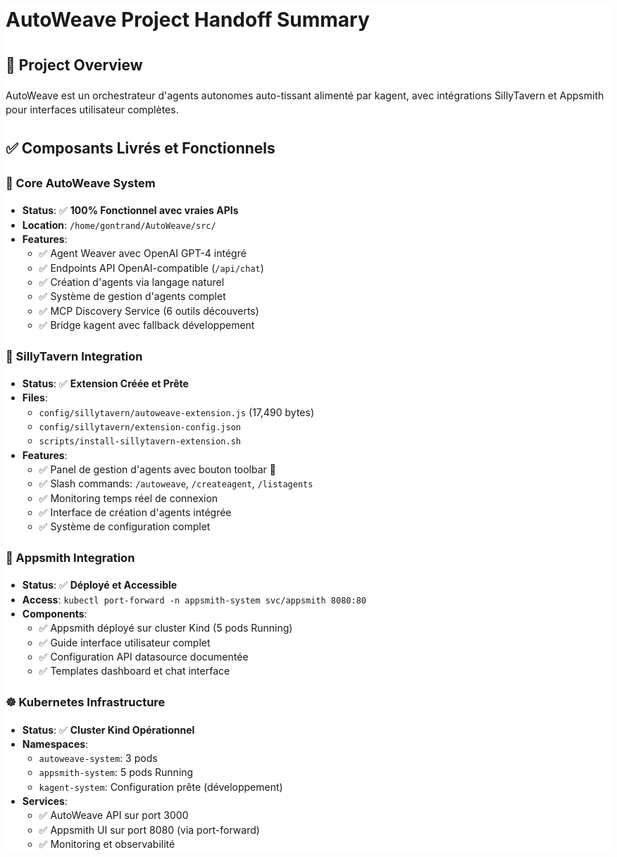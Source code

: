 # AutoWeave Project Handoff Summary

## 🎯 Project Overview
AutoWeave est un orchestrateur d'agents autonomes auto-tissant alimenté par kagent, avec intégrations SillyTavern et Appsmith pour interfaces utilisateur complètes.

## ✅ Composants Livrés et Fonctionnels

### 🚀 Core AutoWeave System
- **Status**: ✅ **100% Fonctionnel avec vraies APIs**
- **Location**: `/home/gontrand/AutoWeave/src/`
- **Features**:
  - ✅ Agent Weaver avec OpenAI GPT-4 intégré
  - ✅ Endpoints API OpenAI-compatible (`/api/chat`)
  - ✅ Création d'agents via langage naturel
  - ✅ Système de gestion d'agents complet
  - ✅ MCP Discovery Service (6 outils découverts)
  - ✅ Bridge kagent avec fallback développement

### 🤖 SillyTavern Integration
- **Status**: ✅ **Extension Créée et Prête**
- **Files**:
  - `config/sillytavern/autoweave-extension.js` (17,490 bytes)
  - `config/sillytavern/extension-config.json`
  - `scripts/install-sillytavern-extension.sh`
- **Features**:
  - ✅ Panel de gestion d'agents avec bouton toolbar 🤖
  - ✅ Slash commands: `/autoweave`, `/createagent`, `/listagents`
  - ✅ Monitoring temps réel de connexion
  - ✅ Interface de création d'agents intégrée
  - ✅ Système de configuration complet

### 📱 Appsmith Integration  
- **Status**: ✅ **Déployé et Accessible**
- **Access**: `kubectl port-forward -n appsmith-system svc/appsmith 8080:80`
- **Components**:
  - ✅ Appsmith déployé sur cluster Kind (5 pods Running)
  - ✅ Guide interface utilisateur complet
  - ✅ Configuration API datasource documentée
  - ✅ Templates dashboard et chat interface

### ☸️ Kubernetes Infrastructure
- **Status**: ✅ **Cluster Kind Opérationnel**
- **Namespaces**:
  - `autoweave-system`: 3 pods
  - `appsmith-system`: 5 pods Running
  - `kagent-system`: Configuration prête (développement)
- **Services**:
  - ✅ AutoWeave API sur port 3000
  - ✅ Appsmith UI sur port 8080 (via port-forward)
  - ✅ Monitoring et observabilité
